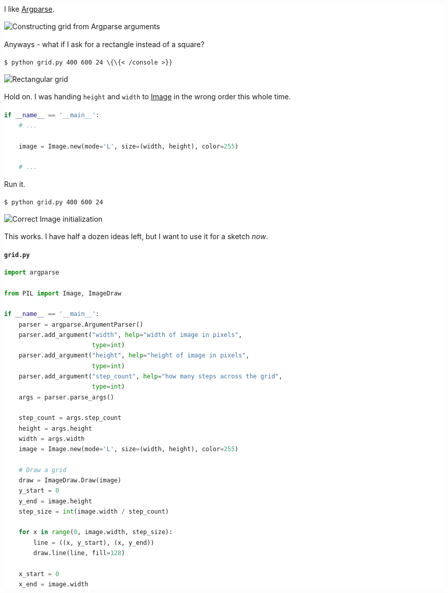 I like [Argparse](https://docs.python.org/3/library/argparse.html[Argparse]).

![Constructing grid from Argparse arguments](attachments/img/2017/grid-specify-size-steps.png)

Anyways - what if I ask for a rectangle instead of a square?

````
$ python grid.py 400 600 24 \{\{< /console >}}
````

![Rectangular grid](attachments/img/2017/grid-rectangular.png "Rectangular grid")

Hold on. I was handing `height` and `width` to [Image](http://pillow.readthedocs.io/en/4.3.x/reference/Image.html#the-image-class) in the wrong order this whole time.

````python
if __name__ == '__main__':
    # ...

    image = Image.new(mode='L', size=(width, height), color=255)

    # ...
````

Run it.

````
$ python grid.py 400 600 24
````

![Correct Image initialization](attachments/img/2017/grid-correct-image-init.png)

This works. I have half a dozen ideas left, but I want to use it for a sketch *now*.

**`grid.py`**

````python
import argparse

from PIL import Image, ImageDraw

if __name__ == '__main__':
    parser = argparse.ArgumentParser()
    parser.add_argument("width", help="width of image in pixels",
                        type=int)
    parser.add_argument("height", help="height of image in pixels",
                        type=int)
    parser.add_argument("step_count", help="how many steps across the grid",
                        type=int)
    args = parser.parse_args()

    step_count = args.step_count
    height = args.height
    width = args.width
    image = Image.new(mode='L', size=(width, height), color=255)

    # Draw a grid
    draw = ImageDraw.Draw(image)
    y_start = 0
    y_end = image.height
    step_size = int(image.width / step_count)

    for x in range(0, image.width, step_size):
        line = ((x, y_start), (x, y_end))
        draw.line(line, fill=128)

    x_start = 0
    x_end = image.width

````